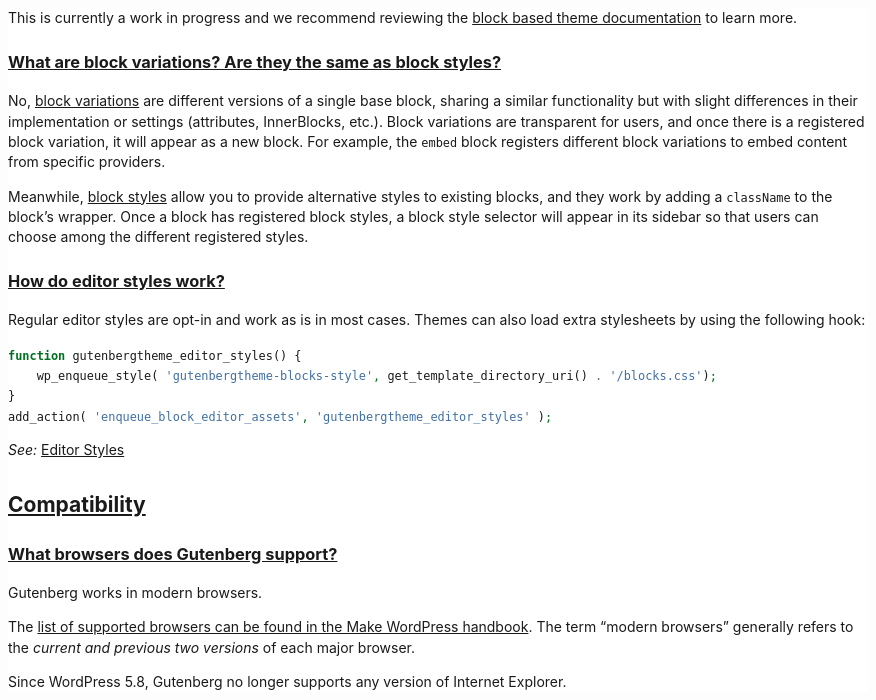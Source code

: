 This is currently a work in progress and we recommend reviewing the [block based theme documentation](https://developer.wordpress.org/themes/block-themes/) to learn more.

### [What are block variations? Are they the same as block styles?](https://developer.wordpress.org/block-editor/getting-started/faq/\#what-are-block-variations-are-they-the-same-as-block-styles)

No, [block variations](https://developer.wordpress.org/block-editor/reference-guides/block-api/block-variations/) are different versions of a single base block, sharing a similar functionality but with slight differences in their implementation or settings (attributes, InnerBlocks, etc.). Block variations are transparent for users, and once there is a registered block variation, it will appear as a new block. For example, the `embed` block registers different block variations to embed content from specific providers.

Meanwhile, [block styles](https://developer.wordpress.org/block-editor/reference-guides/filters/block-filters/#block-style-variations) allow you to provide alternative styles to existing blocks, and they work by adding a `className` to the block’s wrapper. Once a block has registered block styles, a block style selector will appear in its sidebar so that users can choose among the different registered styles.

### [How do editor styles work?](https://developer.wordpress.org/block-editor/getting-started/faq/\#how-do-editor-styles-work)

Regular editor styles are opt-in and work as is in most cases. Themes can also load extra stylesheets by using the following hook:

```php
function gutenbergtheme_editor_styles() {
    wp_enqueue_style( 'gutenbergtheme-blocks-style', get_template_directory_uri() . '/blocks.css');
}
add_action( 'enqueue_block_editor_assets', 'gutenbergtheme_editor_styles' );

```

_See:_ [Editor Styles](https://developer.wordpress.org/block-editor/how-to-guides/themes/theme-support/#editor-styles)

## [Compatibility](https://developer.wordpress.org/block-editor/getting-started/faq/\#compatibility)

### [What browsers does Gutenberg support?](https://developer.wordpress.org/block-editor/getting-started/faq/\#what-browsers-does-gutenberg-support)

Gutenberg works in modern browsers.

The [list of supported browsers can be found in the Make WordPress handbook](https://make.wordpress.org/core/handbook/best-practices/browser-support/). The term “modern browsers” generally refers to the _current and previous two versions_ of each major browser.

Since WordPress 5.8, Gutenberg no longer supports any version of Internet Explorer.
